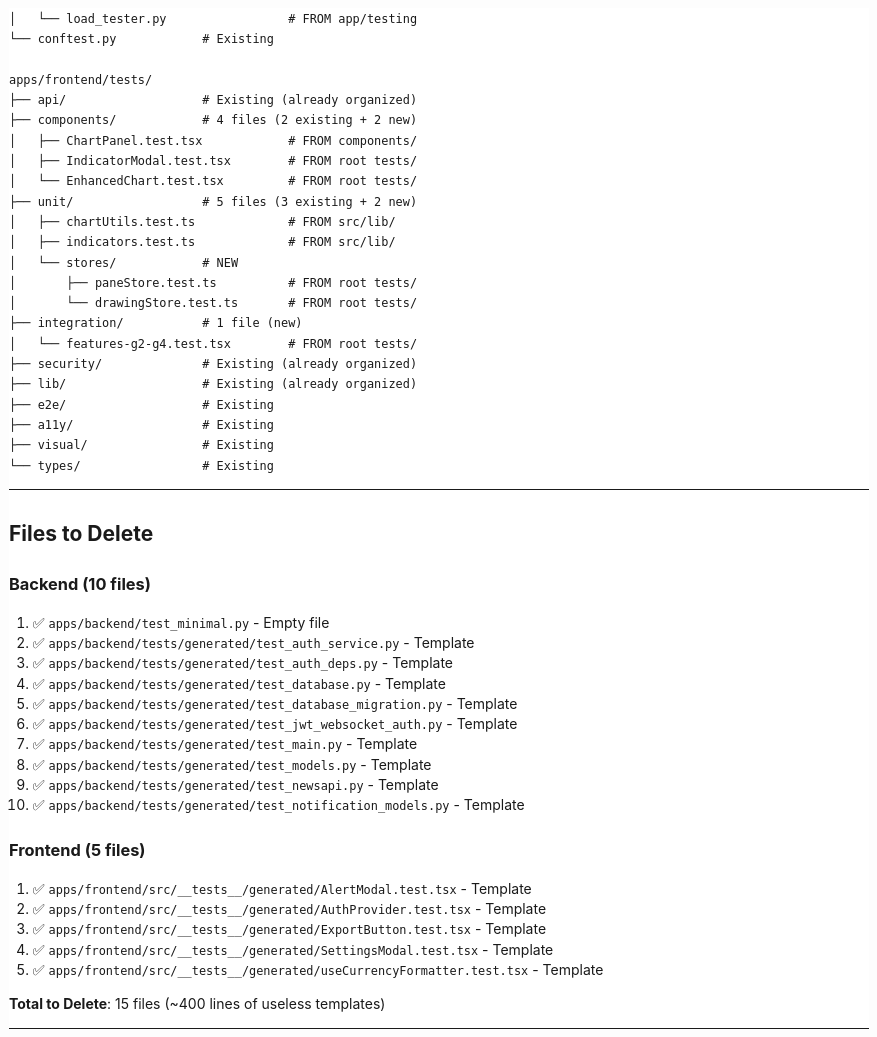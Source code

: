 ```
│   └── load_tester.py                 # FROM app/testing
└── conftest.py            # Existing

apps/frontend/tests/
├── api/                   # Existing (already organized)
├── components/            # 4 files (2 existing + 2 new)
│   ├── ChartPanel.test.tsx            # FROM components/
│   ├── IndicatorModal.test.tsx        # FROM root tests/
│   └── EnhancedChart.test.tsx         # FROM root tests/
├── unit/                  # 5 files (3 existing + 2 new)
│   ├── chartUtils.test.ts             # FROM src/lib/
│   ├── indicators.test.ts             # FROM src/lib/
│   └── stores/            # NEW
│       ├── paneStore.test.ts          # FROM root tests/
│       └── drawingStore.test.ts       # FROM root tests/
├── integration/           # 1 file (new)
│   └── features-g2-g4.test.tsx        # FROM root tests/
├── security/              # Existing (already organized)
├── lib/                   # Existing (already organized)
├── e2e/                   # Existing
├── a11y/                  # Existing
├── visual/                # Existing
└── types/                 # Existing
```

---

## Files to Delete

### Backend (10 files)
1. ✅ `apps/backend/test_minimal.py` - Empty file
2. ✅ `apps/backend/tests/generated/test_auth_service.py` - Template
3. ✅ `apps/backend/tests/generated/test_auth_deps.py` - Template  
4. ✅ `apps/backend/tests/generated/test_database.py` - Template
5. ✅ `apps/backend/tests/generated/test_database_migration.py` - Template
6. ✅ `apps/backend/tests/generated/test_jwt_websocket_auth.py` - Template
7. ✅ `apps/backend/tests/generated/test_main.py` - Template
8. ✅ `apps/backend/tests/generated/test_models.py` - Template
9. ✅ `apps/backend/tests/generated/test_newsapi.py` - Template
10. ✅ `apps/backend/tests/generated/test_notification_models.py` - Template

### Frontend (5 files)
1. ✅ `apps/frontend/src/__tests__/generated/AlertModal.test.tsx` - Template
2. ✅ `apps/frontend/src/__tests__/generated/AuthProvider.test.tsx` - Template
3. ✅ `apps/frontend/src/__tests__/generated/ExportButton.test.tsx` - Template
4. ✅ `apps/frontend/src/__tests__/generated/SettingsModal.test.tsx` - Template
5. ✅ `apps/frontend/src/__tests__/generated/useCurrencyFormatter.test.tsx` - Template

**Total to Delete**: 15 files (~400 lines of useless templates)

---